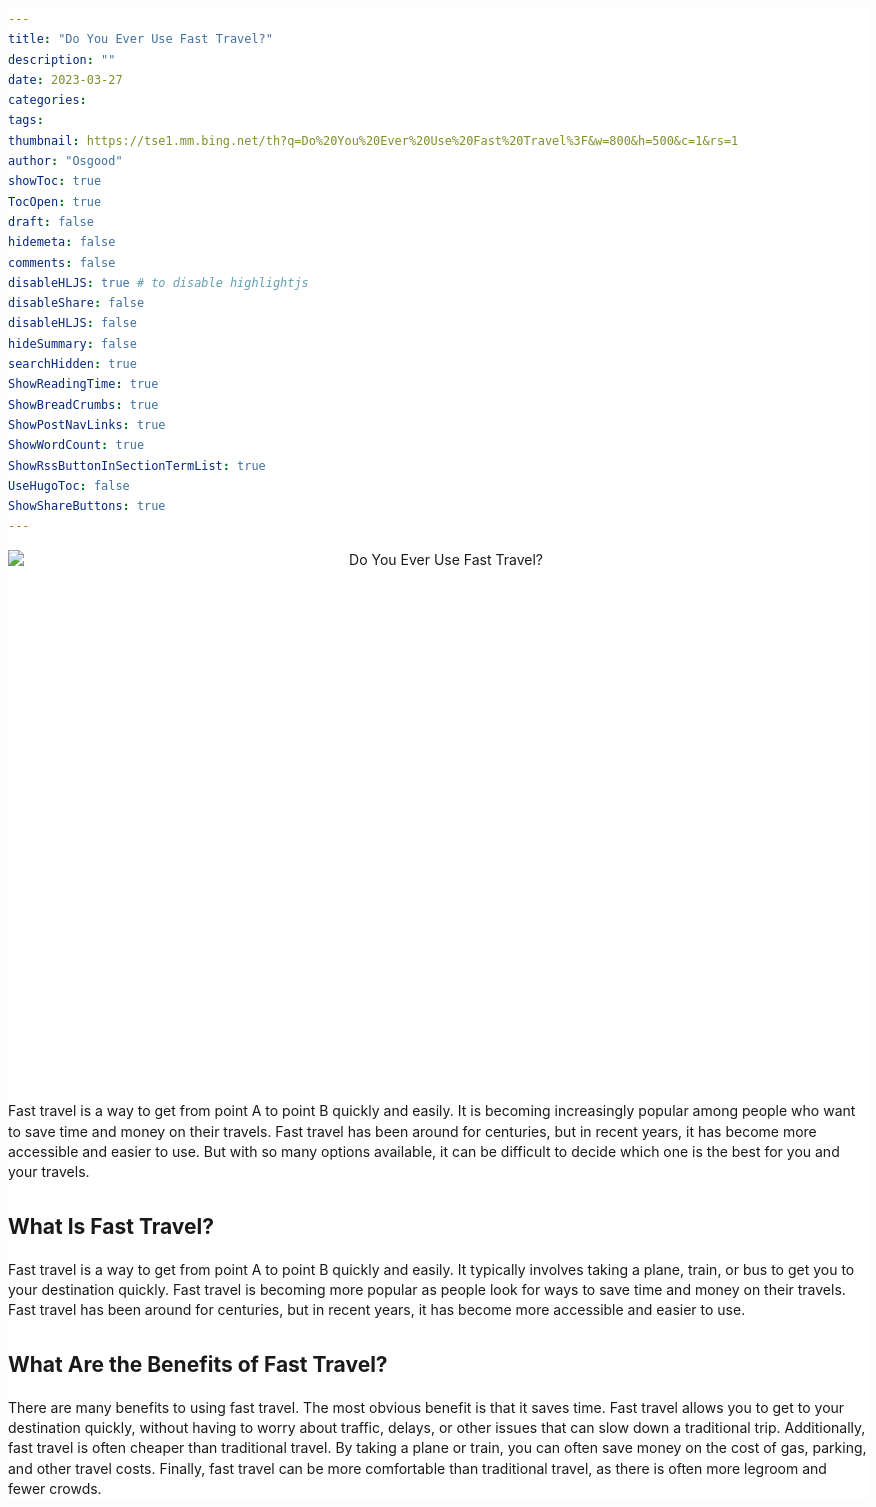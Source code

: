 ```yaml
---
title: "Do You Ever Use Fast Travel?"
description: ""
date: 2023-03-27
categories: 
tags: 
thumbnail: https://tse1.mm.bing.net/th?q=Do%20You%20Ever%20Use%20Fast%20Travel%3F&w=800&h=500&c=1&rs=1
author: "Osgood"
showToc: true
TocOpen: true
draft: false
hidemeta: false
comments: false
disableHLJS: true # to disable highlightjs
disableShare: false
disableHLJS: false
hideSummary: false
searchHidden: true
ShowReadingTime: true
ShowBreadCrumbs: true
ShowPostNavLinks: true
ShowWordCount: true
ShowRssButtonInSectionTermList: true
UseHugoToc: false
ShowShareButtons: true
---
```


<center>
	<img src="https://tse1.mm.bing.net/th?q=Do%20You%20Ever%20Use%20Fast%20Travel%3F&w=800&h=500&c=1&rs=1" alt="Do You Ever Use Fast Travel?" width="800" height="500" style="display: block; width: 100%; height: auto">
</center>

<p>Fast travel is a way to get from point A to point B quickly and easily. It is becoming increasingly popular among people who want to save time and money on their travels. Fast travel has been around for centuries, but in recent years, it has become more accessible and easier to use. But with so many options available, it can be difficult to decide which one is the best for you and your travels.</p>

<h2>What Is Fast Travel?</h2>

<p>Fast travel is a way to get from point A to point B quickly and easily. It typically involves taking a plane, train, or bus to get you to your destination quickly. Fast travel is becoming more popular as people look for ways to save time and money on their travels. Fast travel has been around for centuries, but in recent years, it has become more accessible and easier to use.</p>

<h2>What Are the Benefits of Fast Travel?</h2>

<p>There are many benefits to using fast travel. The most obvious benefit is that it saves time. Fast travel allows you to get to your destination quickly, without having to worry about traffic, delays, or other issues that can slow down a traditional trip. Additionally, fast travel is often cheaper than traditional travel. By taking a plane or train, you can often save money on the cost of gas, parking, and other travel costs. Finally, fast travel can be more comfortable than traditional travel, as there is often more legroom and fewer crowds.</p>
